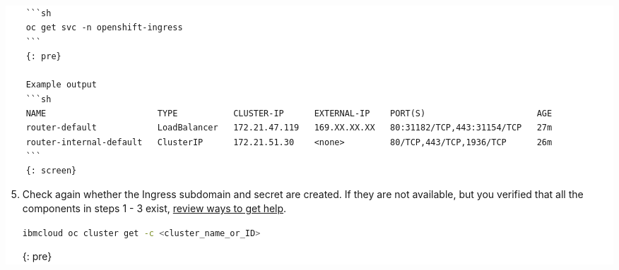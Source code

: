         ```sh
        oc get svc -n openshift-ingress
        ```
        {: pre}

        Example output
        ```sh
        NAME                      TYPE           CLUSTER-IP      EXTERNAL-IP    PORT(S)                      AGE
        router-default            LoadBalancer   172.21.47.119   169.XX.XX.XX   80:31182/TCP,443:31154/TCP   27m
        router-internal-default   ClusterIP      172.21.51.30    <none>         80/TCP,443/TCP,1936/TCP      26m
        ```
        {: screen}

5. Check again whether the Ingress subdomain and secret are created. If they are not available, but you verified that all the components in steps 1 - 3 exist, [review ways to get help](/docs/openshift?topic=openshift-get-help).
    ```sh
    ibmcloud oc cluster get -c <cluster_name_or_ID>
    ```
    {: pre}






